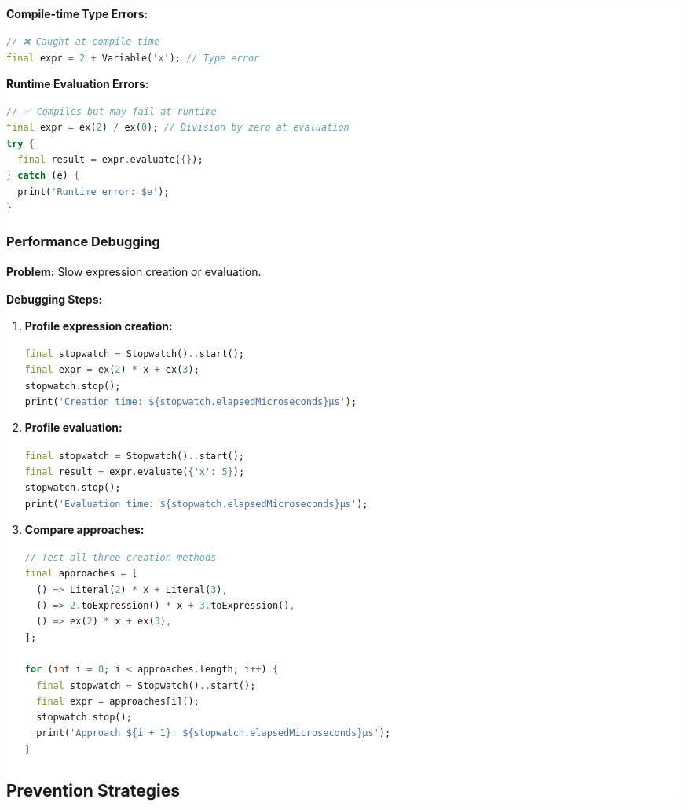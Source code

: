 **Compile-time Type Errors:**
```dart
// ❌ Caught at compile time
final expr = 2 + Variable('x'); // Type error
```

**Runtime Evaluation Errors:**
```dart
// ✅ Compiles but may fail at runtime
final expr = ex(2) / ex(0); // Division by zero at evaluation
try {
  final result = expr.evaluate({});
} catch (e) {
  print('Runtime error: $e');
}
```

### Performance Debugging

**Problem:** Slow expression creation or evaluation.

**Debugging Steps:**
1. **Profile expression creation:**
   ```dart
   final stopwatch = Stopwatch()..start();
   final expr = ex(2) * x + ex(3);
   stopwatch.stop();
   print('Creation time: ${stopwatch.elapsedMicroseconds}μs');
   ```

2. **Profile evaluation:**
   ```dart
   final stopwatch = Stopwatch()..start();
   final result = expr.evaluate({'x': 5});
   stopwatch.stop();
   print('Evaluation time: ${stopwatch.elapsedMicroseconds}μs');
   ```

3. **Compare approaches:**
   ```dart
   // Test all three creation methods
   final approaches = [
     () => Literal(2) * x + Literal(3),
     () => 2.toExpression() * x + 3.toExpression(),
     () => ex(2) * x + ex(3),
   ];
   
   for (int i = 0; i < approaches.length; i++) {
     final stopwatch = Stopwatch()..start();
     final expr = approaches[i]();
     stopwatch.stop();
     print('Approach ${i + 1}: ${stopwatch.elapsedMicroseconds}μs');
   }
   ```

## Prevention Strategies
